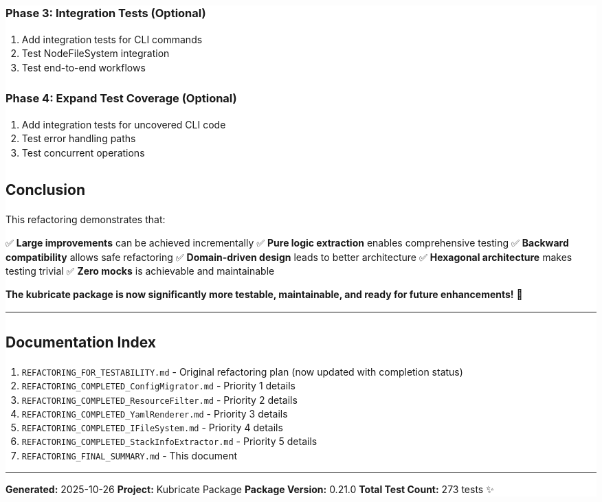 ### Phase 3: Integration Tests (Optional)
1. Add integration tests for CLI commands
2. Test NodeFileSystem integration
3. Test end-to-end workflows

### Phase 4: Expand Test Coverage (Optional)
1. Add integration tests for uncovered CLI code
2. Test error handling paths
3. Test concurrent operations

## Conclusion

This refactoring demonstrates that:

✅ **Large improvements** can be achieved incrementally
✅ **Pure logic extraction** enables comprehensive testing
✅ **Backward compatibility** allows safe refactoring
✅ **Domain-driven design** leads to better architecture
✅ **Hexagonal architecture** makes testing trivial
✅ **Zero mocks** is achievable and maintainable

**The kubricate package is now significantly more testable, maintainable, and ready for future enhancements!** 🚀

---

## Documentation Index

1. `REFACTORING_FOR_TESTABILITY.md` - Original refactoring plan (now updated with completion status)
2. `REFACTORING_COMPLETED_ConfigMigrator.md` - Priority 1 details
3. `REFACTORING_COMPLETED_ResourceFilter.md` - Priority 2 details
4. `REFACTORING_COMPLETED_YamlRenderer.md` - Priority 3 details
5. `REFACTORING_COMPLETED_IFileSystem.md` - Priority 4 details
6. `REFACTORING_COMPLETED_StackInfoExtractor.md` - Priority 5 details
7. `REFACTORING_FINAL_SUMMARY.md` - This document

---

**Generated:** 2025-10-26
**Project:** Kubricate Package
**Package Version:** 0.21.0
**Total Test Count:** 273 tests ✨
